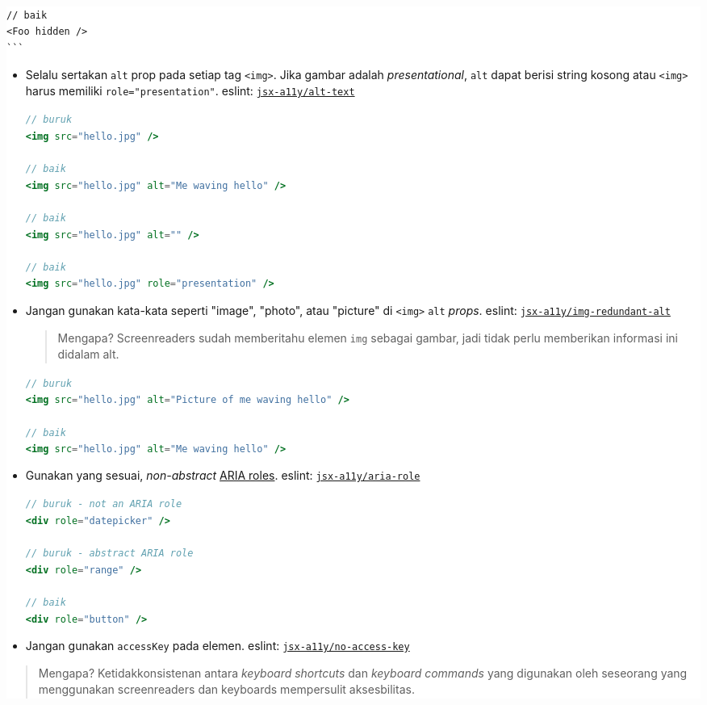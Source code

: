     // baik
    <Foo hidden />
    ```

  - Selalu sertakan `alt` prop pada setiap tag `<img>`. Jika gambar adalah _presentational_, `alt` dapat berisi string kosong atau `<img>` harus memiliki `role="presentation"`. eslint: [`jsx-a11y/alt-text`](https://github.com/evcohen/eslint-plugin-jsx-a11y/blob/master/docs/rules/alt-text.md)

    ```jsx
    // buruk
    <img src="hello.jpg" />

    // baik
    <img src="hello.jpg" alt="Me waving hello" />

    // baik
    <img src="hello.jpg" alt="" />

    // baik
    <img src="hello.jpg" role="presentation" />
    ```

  - Jangan gunakan kata-kata seperti "image", "photo", atau "picture" di `<img>` `alt` _props_. eslint: [`jsx-a11y/img-redundant-alt`](https://github.com/evcohen/eslint-plugin-jsx-a11y/blob/master/docs/rules/img-redundant-alt.md)

    > Mengapa? Screenreaders sudah memberitahu elemen `img` sebagai gambar, jadi tidak perlu memberikan informasi ini didalam alt.

    ```jsx
    // buruk
    <img src="hello.jpg" alt="Picture of me waving hello" />

    // baik
    <img src="hello.jpg" alt="Me waving hello" />
    ```

  - Gunakan yang sesuai, _non-abstract_ [ARIA roles](https://www.w3.org/TR/wai-aria/#usage_intro). eslint: [`jsx-a11y/aria-role`](https://github.com/evcohen/eslint-plugin-jsx-a11y/blob/master/docs/rules/aria-role.md)

    ```jsx
    // buruk - not an ARIA role
    <div role="datepicker" />

    // buruk - abstract ARIA role
    <div role="range" />

    // baik
    <div role="button" />
    ```

  - Jangan gunakan `accessKey` pada elemen. eslint: [`jsx-a11y/no-access-key`](https://github.com/evcohen/eslint-plugin-jsx-a11y/blob/master/docs/rules/no-access-key.md)

  > Mengapa? Ketidakkonsistenan antara _keyboard shortcuts_ dan _keyboard commands_ yang digunakan oleh seseorang yang menggunakan screenreaders dan keyboards mempersulit aksesbilitas.
